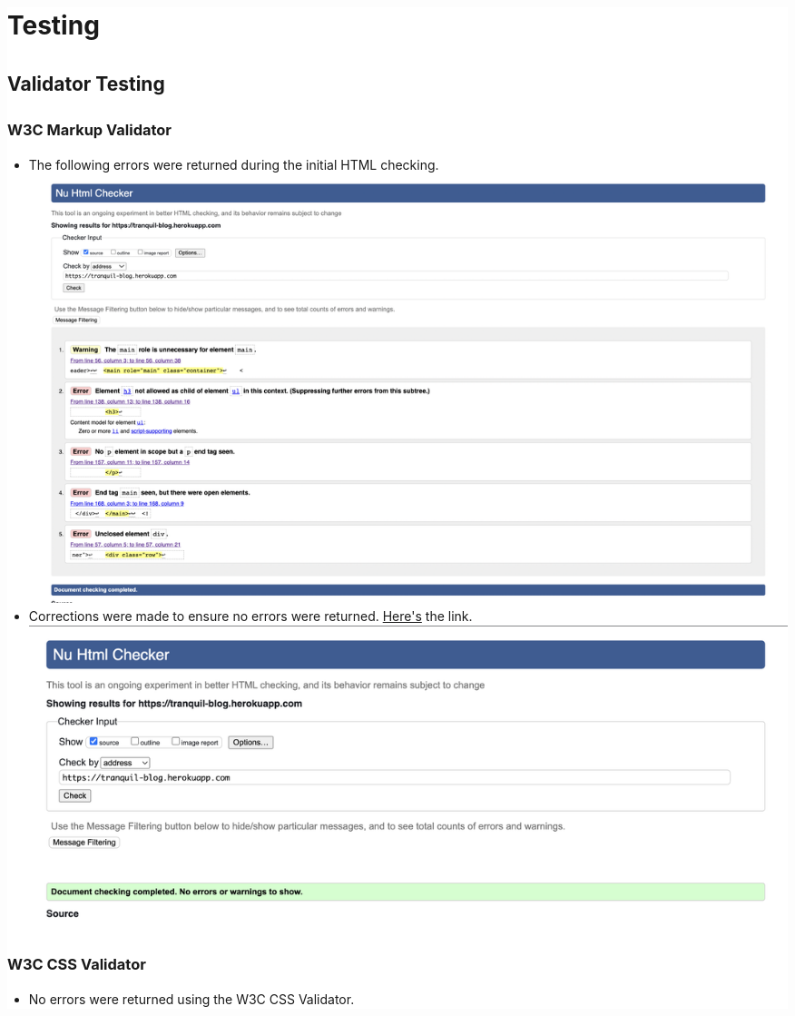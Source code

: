 # Testing
## Validator Testing
### W3C Markup Validator
* The following errors were returned during the initial HTML checking. ![html-checker-errors](media/images/html-checker-errors.png)
* Corrections were made to ensure no errors were returned. [Here's](https://validator.w3.org/nu/?showsource=yes&doc=https%3A%2F%2Ftranquil-blog.herokuapp.com#l55c6) the link.
![html-checker-correct](media/images/html-checker-correct.png)
### W3C CSS Validator
* No errors were returned using the W3C CSS Validator.